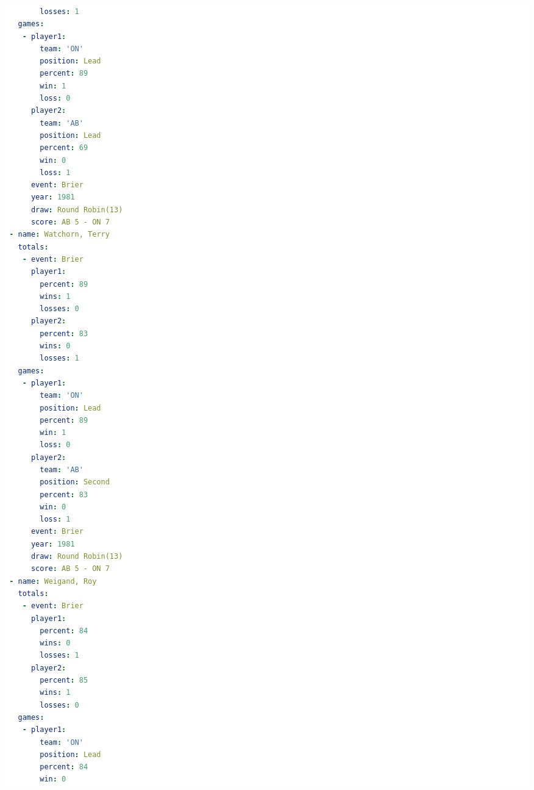 ```yaml
        losses: 1
   games:
    - player1:
        team: 'ON'
        position: Lead
        percent: 89
        win: 1
        loss: 0
      player2:
        team: 'AB'
        position: Lead
        percent: 69
        win: 0
        loss: 1
      event: Brier
      year: 1981
      draw: Round Robin(13)
      score: AB 5 - ON 7
 - name: Watchorn, Terry
   totals:
    - event: Brier
      player1:
        percent: 89
        wins: 1
        losses: 0
      player2:
        percent: 83
        wins: 0
        losses: 1
   games:
    - player1:
        team: 'ON'
        position: Lead
        percent: 89
        win: 1
        loss: 0
      player2:
        team: 'AB'
        position: Second
        percent: 83
        win: 0
        loss: 1
      event: Brier
      year: 1981
      draw: Round Robin(13)
      score: AB 5 - ON 7
 - name: Weigand, Roy
   totals:
    - event: Brier
      player1:
        percent: 84
        wins: 0
        losses: 1
      player2:
        percent: 85
        wins: 1
        losses: 0
   games:
    - player1:
        team: 'ON'
        position: Lead
        percent: 84
        win: 0
```